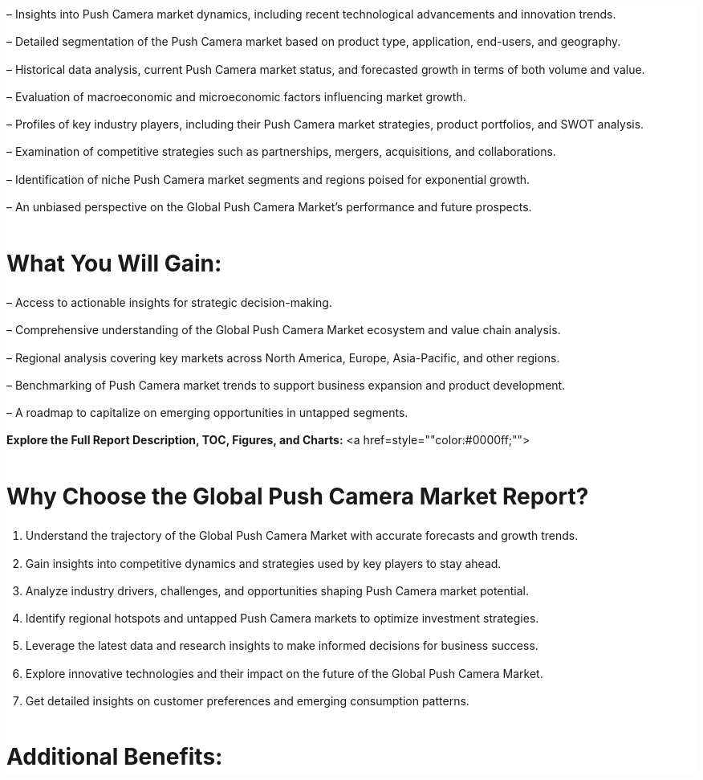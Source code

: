 – Insights into Push Camera market dynamics, including recent technological advancements and innovation trends.

– Detailed segmentation of the Push Camera market based on product type, application, end-users, and geography.

– Historical data analysis, current Push Camera market status, and forecasted growth in terms of both volume and value.

– Evaluation of macroeconomic and microeconomic factors influencing market growth.

– Profiles of key industry players, including their Push Camera market strategies, product portfolios, and SWOT analysis.

– Examination of competitive strategies such as partnerships, mergers, acquisitions, and collaborations.

– Identification of niche Push Camera market segments and regions poised for exponential growth.

– An unbiased perspective on the Global Push Camera Market’s performance and future prospects.

# <strong>What You Will Gain:</strong>

– Access to actionable insights for strategic decision-making.

– Comprehensive understanding of the Global Push Camera Market ecosystem and value chain analysis.

– Regional analysis covering key markets across North America, Europe, Asia-Pacific, and other regions.

– Benchmarking of Push Camera market trends to support business expansion and product development.

– A roadmap to capitalize on emerging opportunities in untapped segments.

<strong>Explore the Full Report Description, TOC, Figures, and Charts:</strong>
<a href=style=""color:#0000ff;""></a>

# <strong>Why Choose the Global Push Camera Market Report?</strong>

1. Understand the trajectory of the Global Push Camera Market with accurate forecasts and growth trends.

2. Gain insights into competitive dynamics and strategies used by key players to stay ahead.

3. Analyze industry drivers, challenges, and opportunities shaping Push Camera market potential.

4. Identify regional hotspots and untapped Push Camera markets to optimize investment strategies.

5. Leverage the latest data and research insights to make informed decisions for business success.

6. Explore innovative technologies and their impact on the future of the Global Push Camera Market.

7. Get detailed insights on customer preferences and emerging consumption patterns.

# <strong>Additional Benefits:</strong>
